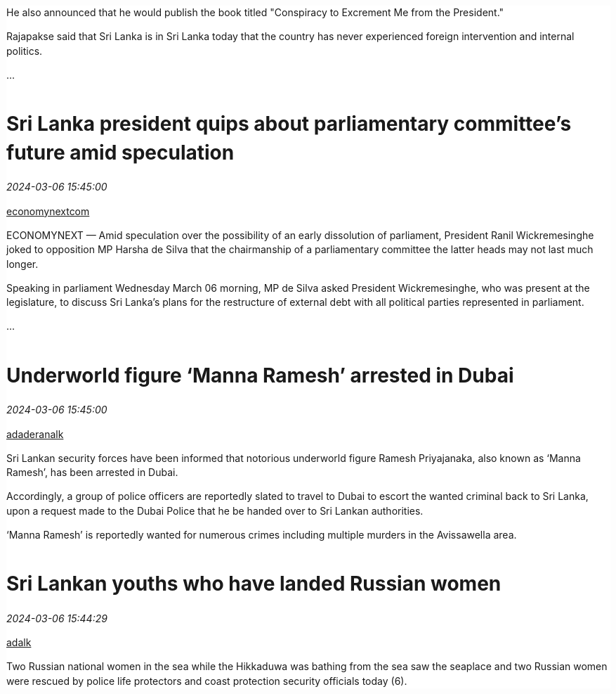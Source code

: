 He also announced that he would publish the book titled "Conspiracy to Excrement Me from the President."

Rajapakse said that Sri Lanka is in Sri Lanka today that the country has never experienced foreign intervention and internal politics.

...



# Sri Lanka president quips about parliamentary committee’s future amid speculation

*2024-03-06 15:45:00*

[economynextcom](https://economynext.com/sri-lanka-president-quips-about-parliamentary-committees-future-amid-speculation-153404/)

ECONOMYNEXT — Amid speculation over the possibility of an early dissolution of parliament, President Ranil Wickremesinghe joked to opposition MP Harsha de Silva that the chairmanship of a parliamentary committee the latter heads may not last much longer.

Speaking in parliament Wednesday March 06 morning, MP de Silva asked President Wickremesinghe, who was present at the legislature, to discuss Sri Lanka’s plans for the restructure of external debt with all political parties represented in parliament.

...



# Underworld figure ‘Manna Ramesh’ arrested in Dubai

*2024-03-06 15:45:00*

[adaderanalk](https://www.adaderana.lk/news/97776/underworld-figure-manna-ramesh-arrested-in-dubai)

Sri Lankan security forces have been informed that notorious underworld figure Ramesh Priyajanaka, also known as ‘Manna Ramesh’, has been arrested in Dubai.

Accordingly, a group of police officers are reportedly slated to travel to Dubai to escort the wanted criminal back to Sri Lanka, upon a request made to the Dubai Police that he be handed over to Sri Lankan authorities.

‘Manna Ramesh’ is reportedly wanted for numerous crimes including multiple murders in the Avissawella area.



# Sri Lankan youths who have landed Russian women

*2024-03-06 15:44:29*

[adalk](https://www.ada.lk/breaking_news/රුසියානු-කාන්තාවන්-ගොඩදැමූ-ලාංකික-තරුණයෝ/11-408452)

Two Russian national women in the sea while the Hikkaduwa was bathing from the sea saw the seaplace and two Russian women were rescued by police life protectors and coast protection security officials today (6).
